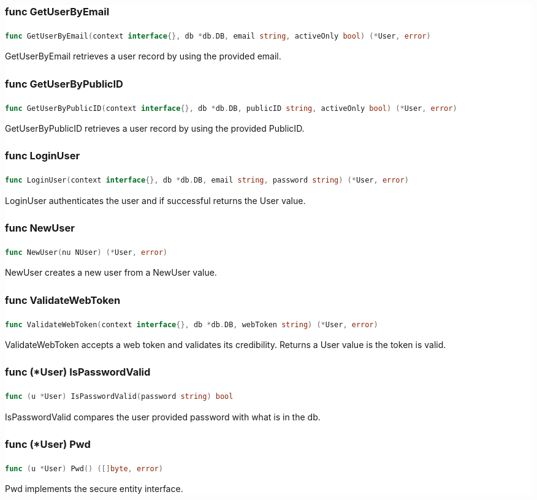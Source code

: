 







### func GetUserByEmail
``` go
func GetUserByEmail(context interface{}, db *db.DB, email string, activeOnly bool) (*User, error)
```
GetUserByEmail retrieves a user record by using the provided email.


### func GetUserByPublicID
``` go
func GetUserByPublicID(context interface{}, db *db.DB, publicID string, activeOnly bool) (*User, error)
```
GetUserByPublicID retrieves a user record by using the provided PublicID.


### func LoginUser
``` go
func LoginUser(context interface{}, db *db.DB, email string, password string) (*User, error)
```
LoginUser authenticates the user and if successful returns the User value.


### func NewUser
``` go
func NewUser(nu NUser) (*User, error)
```
NewUser creates a new user from a NewUser value.


### func ValidateWebToken
``` go
func ValidateWebToken(context interface{}, db *db.DB, webToken string) (*User, error)
```
ValidateWebToken accepts a web token and validates its credibility. Returns
a User value is the token is valid.




### func (\*User) IsPasswordValid
``` go
func (u *User) IsPasswordValid(password string) bool
```
IsPasswordValid compares the user provided password with what is in the db.



### func (\*User) Pwd
``` go
func (u *User) Pwd() ([]byte, error)
```
Pwd implements the secure entity interface.
